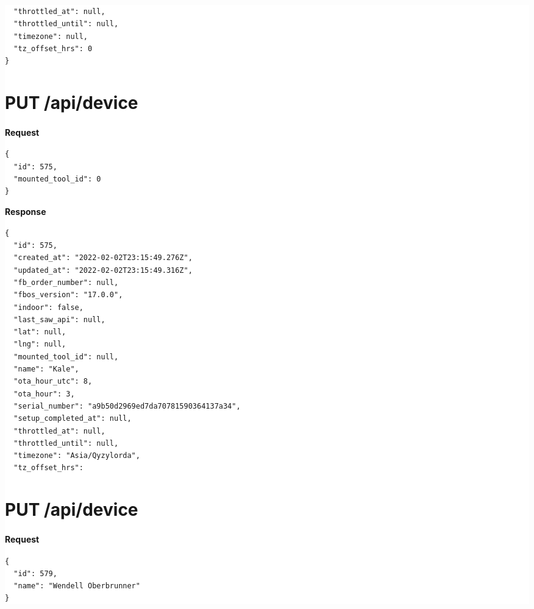 ```
  "throttled_at": null,
  "throttled_until": null,
  "timezone": null,
  "tz_offset_hrs": 0
}
```

#  PUT /api/device

**Request**

```
{
  "id": 575,
  "mounted_tool_id": 0
}
```

**Response**

```
{
  "id": 575,
  "created_at": "2022-02-02T23:15:49.276Z",
  "updated_at": "2022-02-02T23:15:49.316Z",
  "fb_order_number": null,
  "fbos_version": "17.0.0",
  "indoor": false,
  "last_saw_api": null,
  "lat": null,
  "lng": null,
  "mounted_tool_id": null,
  "name": "Kale",
  "ota_hour_utc": 8,
  "ota_hour": 3,
  "serial_number": "a9b50d2969ed7da70781590364137a34",
  "setup_completed_at": null,
  "throttled_at": null,
  "throttled_until": null,
  "timezone": "Asia/Qyzylorda",
  "tz_offset_hrs":
```

#  PUT /api/device

**Request**

```
{
  "id": 579,
  "name": "Wendell Oberbrunner"
}
```
